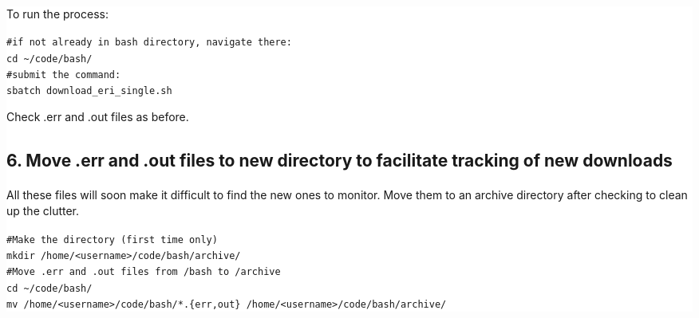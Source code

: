 To run the process:
```
#if not already in bash directory, navigate there:
cd ~/code/bash/
#submit the command:
sbatch download_eri_single.sh
``` 
Check .err and .out files as before.

## 6. Move .err and .out files to new directory to facilitate tracking of new downloads
All these files will soon make it difficult to find the new ones to monitor. Move them to an archive directory after checking to clean up the clutter.
```
#Make the directory (first time only)
mkdir /home/<username>/code/bash/archive/
#Move .err and .out files from /bash to /archive
cd ~/code/bash/
mv /home/<username>/code/bash/*.{err,out} /home/<username>/code/bash/archive/
```